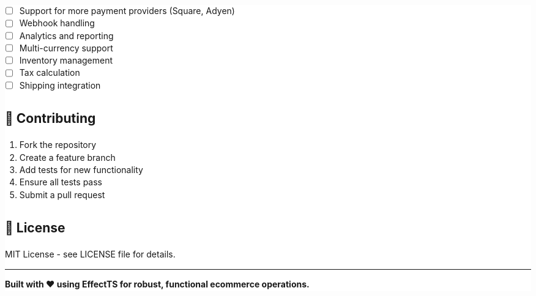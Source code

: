 - [ ] Support for more payment providers (Square, Adyen)
- [ ] Webhook handling
- [ ] Analytics and reporting
- [ ] Multi-currency support
- [ ] Inventory management
- [ ] Tax calculation
- [ ] Shipping integration

## 🤝 **Contributing**

1. Fork the repository
2. Create a feature branch
3. Add tests for new functionality
4. Ensure all tests pass
5. Submit a pull request

## 📄 **License**

MIT License - see LICENSE file for details.

---

**Built with ❤️ using EffectTS for robust, functional ecommerce operations.**
